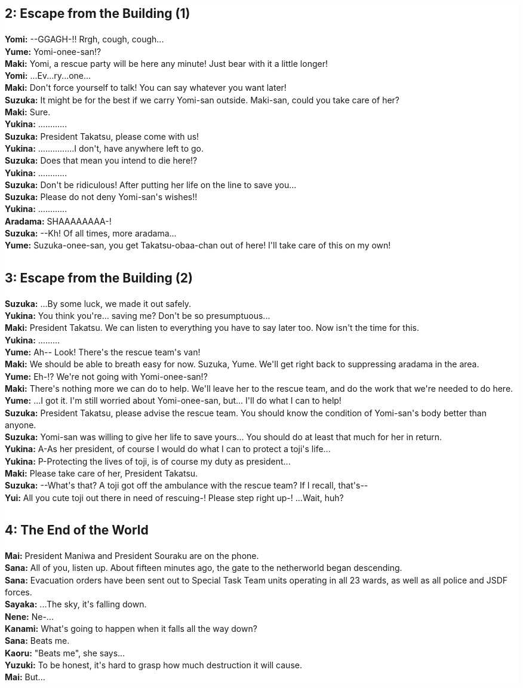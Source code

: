 ## 2: Escape from the Building (1\)
**Yomi:** --GGAGH-\!\! Rrgh, cough, cough\.\.\.  
**Yume:** Yomi-onee-san\!\?  
**Maki:** Yomi, a rescue party will be here any minute\! Just bear with it a little longer\!  
**Yomi:** \.\.\.Ev\.\.\.ry\.\.\.one\.\.\.  
**Maki:** Don't force yourself to talk\! You can say whatever you want later\!  
**Suzuka:** It might be for the best if we carry Yomi-san outside\. Maki-san, could you take care of her\?  
**Maki:** Sure\.  
**Yukina:** \.\.\.\.\.\.\.\.\.\.\.\.  
**Suzuka:** President Takatsu, please come with us\!  
**Yukina:** \.\.\.\.\.\.\.\.\.\.\.\.\.\.\.I don't, have anywhere left to go\.  
**Suzuka:** Does that mean you intend to die here\!\?  
**Yukina:** \.\.\.\.\.\.\.\.\.\.\.\.  
**Suzuka:** Don't be ridiculous\! After putting her life on the line to save you\.\.\.  
**Suzuka:** Please do not deny Yomi-san's wishes\!\!  
**Yukina:** \.\.\.\.\.\.\.\.\.\.\.\.  
**Aradama:** SHAAAAAAAA-\!  
**Suzuka:** --Kh\! Of all times, more aradama\.\.\.  
**Yume:** Suzuka-onee-san, you get Takatsu-obaa-chan out of here\! I'll take care of this on my own\!  

## 3: Escape from the Building (2\)
**Suzuka:** \.\.\.By some luck, we made it out safely\.  
**Yukina:** You think you're\.\.\. saving me\? Don't be so presumptuous\.\.\.  
**Maki:** President Takatsu\. We can listen to everything you have to say later too\. Now isn't the time for this\.  
**Yukina:** \.\.\.\.\.\.\.\.\.  
**Yume:** Ah-- Look\! There's the rescue team's van\!  
**Maki:** We should be able to breath easy for now\. Suzuka, Yume\. We'll get right back to suppressing aradama in the area\.  
**Yume:** Eh-\!\? We're not going with Yomi-onee-san\!\?  
**Maki:** There's nothing more we can do to help\. We'll leave her to the rescue team, and do the work that we're needed to do here\.  
**Yume:** \.\.\.I got it\. I'm still worried about Yomi-onee-san, but\.\.\. I'll do what I can to help\!  
**Suzuka:** President Takatsu, please advise the rescue team\. You should know the condition of Yomi-san's body better than anyone\.  
**Suzuka:** Yomi-san was willing to give her life to save yours\.\.\. You should do at least that much for her in return\.  
**Yukina:** A-As her president, of course I would do what I can to protect a toji's life\.\.\.  
**Yukina:** P-Protecting the lives of toji, is of course my duty as president\.\.\.  
**Maki:** Please take care of her, President Takatsu\.  
**Suzuka:** --What's that\? A toji got off the ambulance with the rescue team\? If I recall, that's--  
**Yui:** All you cute toji out there in need of rescuing-\! Please step right up-\! \.\.\.Wait, huh\?  

## 4: The End of the World
**Mai:** President Maniwa and President Souraku are on the phone\.  
**Sana:** All of you, listen up\. About fifteen minutes ago, the gate to the netherworld began descending\.  
**Sana:** Evacuation orders have been sent out to Special Task Team units operating in all 23 wards, as well as all police and JSDF forces\.  
**Sayaka:** \.\.\.The sky, it's falling down\.  
**Nene:** Ne-\.\.\.  
**Kanami:** What's going to happen when it falls all the way down\?  
**Sana:** Beats me\.  
**Kaoru:** \"Beats me\", she says\.\.\.  
**Yuzuki:** To be honest, it's hard to grasp how much destruction it will cause\.  
**Mai:** But\.\.\.  